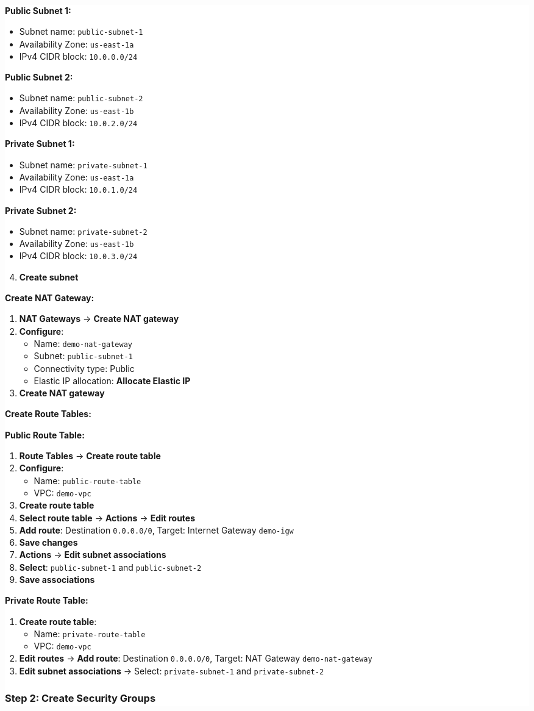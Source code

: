    **Public Subnet 1:**
   - Subnet name: `public-subnet-1`
   - Availability Zone: `us-east-1a`
   - IPv4 CIDR block: `10.0.0.0/24`

   **Public Subnet 2:**
   - Subnet name: `public-subnet-2`
   - Availability Zone: `us-east-1b`
   - IPv4 CIDR block: `10.0.2.0/24`

   **Private Subnet 1:**
   - Subnet name: `private-subnet-1`
   - Availability Zone: `us-east-1a`
   - IPv4 CIDR block: `10.0.1.0/24`

   **Private Subnet 2:**
   - Subnet name: `private-subnet-2`
   - Availability Zone: `us-east-1b`
   - IPv4 CIDR block: `10.0.3.0/24`

4. **Create subnet**

**Create NAT Gateway:**
1. **NAT Gateways** → **Create NAT gateway**
2. **Configure**:
   - Name: `demo-nat-gateway`
   - Subnet: `public-subnet-1`
   - Connectivity type: Public
   - Elastic IP allocation: **Allocate Elastic IP**
3. **Create NAT gateway**

**Create Route Tables:**

**Public Route Table:**
1. **Route Tables** → **Create route table**
2. **Configure**:
   - Name: `public-route-table`
   - VPC: `demo-vpc`
3. **Create route table**
4. **Select route table** → **Actions** → **Edit routes**
5. **Add route**: Destination `0.0.0.0/0`, Target: Internet Gateway `demo-igw`
6. **Save changes**
7. **Actions** → **Edit subnet associations**
8. **Select**: `public-subnet-1` and `public-subnet-2`
9. **Save associations**

**Private Route Table:**
1. **Create route table**:
   - Name: `private-route-table`
   - VPC: `demo-vpc`
2. **Edit routes** → **Add route**: Destination `0.0.0.0/0`, Target: NAT Gateway `demo-nat-gateway`
3. **Edit subnet associations** → Select: `private-subnet-1` and `private-subnet-2`

### Step 2: Create Security Groups
